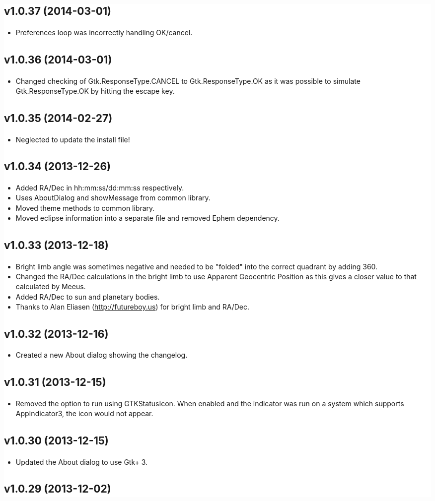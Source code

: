 
## v1.0.37 (2014-03-01)

- Preferences loop was incorrectly handling OK/cancel.


## v1.0.36 (2014-03-01)

- Changed checking of Gtk.ResponseType.CANCEL to Gtk.ResponseType.OK as it was
  possible to simulate Gtk.ResponseType.OK by hitting the escape key.


## v1.0.35 (2014-02-27)

- Neglected to update the install file!


## v1.0.34 (2013-12-26)

- Added RA/Dec in hh:mm:ss/dd:mm:ss respectively.
- Uses AboutDialog and showMessage from common library.
- Moved theme methods to common library.
- Moved eclipse information into a separate file and removed Ephem dependency.


## v1.0.33 (2013-12-18)

- Bright limb angle was sometimes negative and needed to be "folded" into the
  correct quadrant by adding 360.
- Changed the RA/Dec calculations in the bright limb to use Apparent Geocentric
  Position as this gives a closer value to that calculated by Meeus.
- Added RA/Dec to sun and planetary bodies.
- Thanks to Alan Eliasen (http://futureboy.us) for bright limb and RA/Dec.


## v1.0.32 (2013-12-16)

- Created a new About dialog showing the changelog.


## v1.0.31 (2013-12-15)

- Removed the option to run using GTKStatusIcon. When enabled and the indicator
  was run on a system which supports AppIndicator3, the icon would not appear.


## v1.0.30 (2013-12-15)

- Updated the About dialog to use Gtk+ 3.


## v1.0.29 (2013-12-02)
